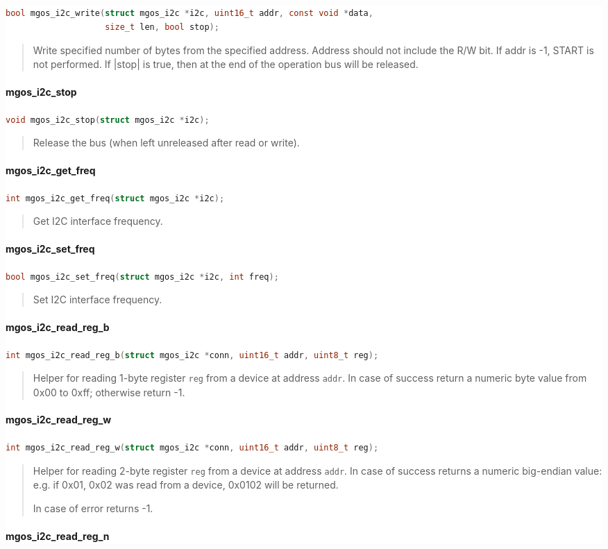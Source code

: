 ```c
bool mgos_i2c_write(struct mgos_i2c *i2c, uint16_t addr, const void *data,
                    size_t len, bool stop);
```
> 
> Write specified number of bytes from the specified address.
> Address should not include the R/W bit. If addr is -1, START is not
> performed.
> If |stop| is true, then at the end of the operation bus will be released.
>  
#### mgos_i2c_stop

```c
void mgos_i2c_stop(struct mgos_i2c *i2c);
```
> 
> Release the bus (when left unreleased after read or write).
>  
#### mgos_i2c_get_freq

```c
int mgos_i2c_get_freq(struct mgos_i2c *i2c);
```
> 
> Get I2C interface frequency.
>  
#### mgos_i2c_set_freq

```c
bool mgos_i2c_set_freq(struct mgos_i2c *i2c, int freq);
```
> 
> Set I2C interface frequency.
>  
#### mgos_i2c_read_reg_b

```c
int mgos_i2c_read_reg_b(struct mgos_i2c *conn, uint16_t addr, uint8_t reg);
```
> 
> Helper for reading 1-byte register `reg` from a device at address `addr`.
> In case of success return a numeric byte value from 0x00 to 0xff; otherwise
> return -1.
>  
#### mgos_i2c_read_reg_w

```c
int mgos_i2c_read_reg_w(struct mgos_i2c *conn, uint16_t addr, uint8_t reg);
```
> 
> Helper for reading 2-byte register `reg` from a device at address `addr`.
> In case of success returns a numeric big-endian value: e.g. if 0x01, 0x02
> was read from a device, 0x0102 will be returned.
> 
> In case of error returns -1.
>  
#### mgos_i2c_read_reg_n
